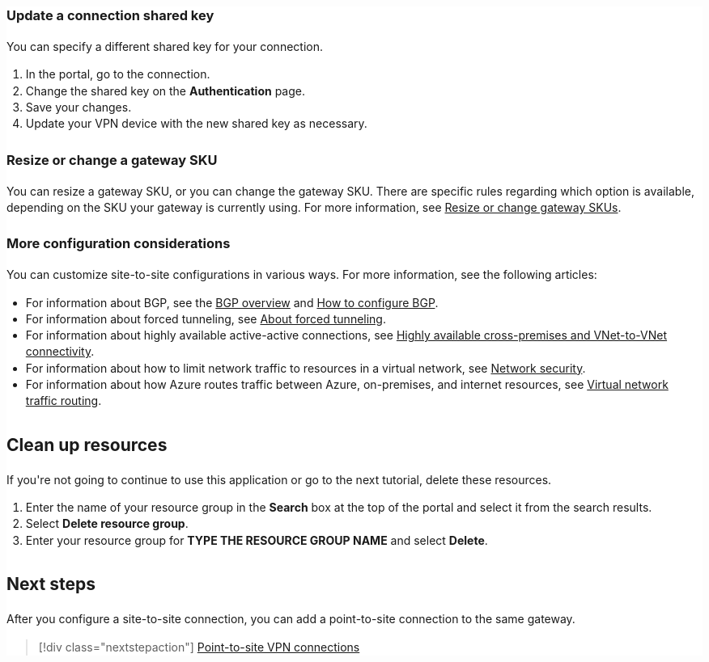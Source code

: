 ### Update a connection shared key

You can specify a different shared key for your connection.

1. In the portal, go to the connection.
1. Change the shared key on the **Authentication** page.
1. Save your changes.
1. Update your VPN device with the new shared key as necessary.

### <a name="resize"></a>Resize or change a gateway SKU

You can resize a gateway SKU, or you can change the gateway SKU. There are specific rules regarding which option is available, depending on the SKU your gateway is currently using. For more information, see [Resize or change gateway SKUs](about-gateway-skus.md#resizechange).

### <a name="additional"></a>More configuration considerations

You can customize site-to-site configurations in various ways. For more information, see the following articles:

* For information about BGP, see the [BGP overview](vpn-gateway-bgp-overview.md) and [How to configure BGP](vpn-gateway-bgp-resource-manager-ps.md).
* For information about forced tunneling, see [About forced tunneling](vpn-gateway-forced-tunneling-rm.md).
* For information about highly available active-active connections, see [Highly available cross-premises and VNet-to-VNet connectivity](vpn-gateway-highlyavailable.md).
* For information about how to limit network traffic to resources in a virtual network, see [Network security](../virtual-network/network-security-groups-overview.md).
* For information about how Azure routes traffic between Azure, on-premises, and internet resources, see [Virtual network traffic routing](../virtual-network/virtual-networks-udr-overview.md).

## Clean up resources

If you're not going to continue to use this application or go to the next tutorial, delete these resources.

1. Enter the name of your resource group in the **Search** box at the top of the portal and select it from the search results.
1. Select **Delete resource group**.
1. Enter your resource group for **TYPE THE RESOURCE GROUP NAME** and select **Delete**.

## Next steps

After you configure a site-to-site connection, you can add a point-to-site connection to the same gateway.

> [!div class="nextstepaction"]
> [Point-to-site VPN connections](point-to-site-certificate-gateway.md)
